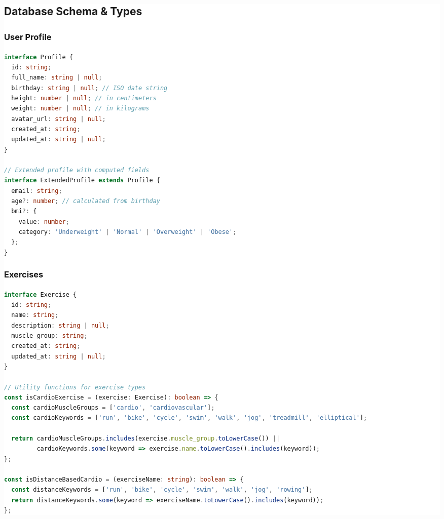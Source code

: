 ## Database Schema & Types

### User Profile
```typescript
interface Profile {
  id: string;
  full_name: string | null;
  birthday: string | null; // ISO date string
  height: number | null; // in centimeters
  weight: number | null; // in kilograms
  avatar_url: string | null;
  created_at: string;
  updated_at: string | null;
}

// Extended profile with computed fields
interface ExtendedProfile extends Profile {
  email: string;
  age?: number; // calculated from birthday
  bmi?: {
    value: number;
    category: 'Underweight' | 'Normal' | 'Overweight' | 'Obese';
  };
}
```

### Exercises
```typescript
interface Exercise {
  id: string;
  name: string;
  description: string | null;
  muscle_group: string;
  created_at: string;
  updated_at: string | null;
}

// Utility functions for exercise types
const isCardioExercise = (exercise: Exercise): boolean => {
  const cardioMuscleGroups = ['cardio', 'cardiovascular'];
  const cardioKeywords = ['run', 'bike', 'cycle', 'swim', 'walk', 'jog', 'treadmill', 'elliptical'];
  
  return cardioMuscleGroups.includes(exercise.muscle_group.toLowerCase()) ||
         cardioKeywords.some(keyword => exercise.name.toLowerCase().includes(keyword));
};

const isDistanceBasedCardio = (exerciseName: string): boolean => {
  const distanceKeywords = ['run', 'bike', 'cycle', 'swim', 'walk', 'jog', 'rowing'];
  return distanceKeywords.some(keyword => exerciseName.toLowerCase().includes(keyword));
};
```
